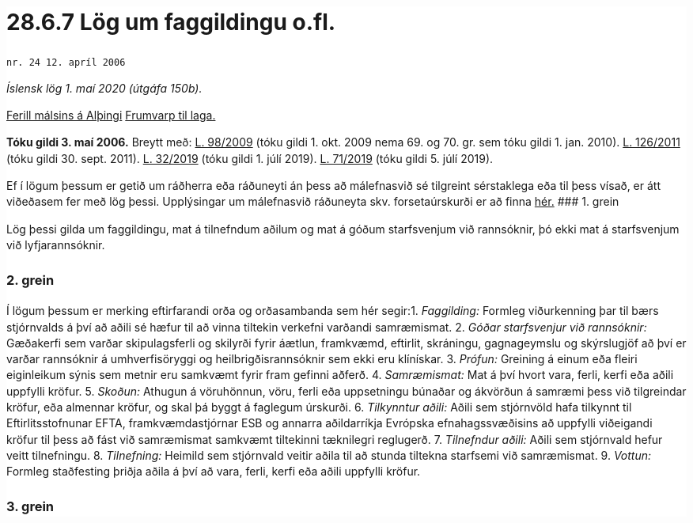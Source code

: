# 28.6.7 Lög um faggildingu o.fl.

`nr. 24 12. apríl 2006`

_Íslensk lög 1. maí 2020 (útgáfa 150b)._

[Ferill málsins á Alþingi](https://www.althingi.is/thingstorf/thingmalalistar-eftir-thingum/ferill/?ltg=132&mnr=361)
[Frumvarp til laga.](https://www.althingi.is/altext/132/s/0403.html)

**Tóku gildi 3. maí 2006.**
Breytt með:
[L. 98/2009](https://althingi.is/altext/stjt/2009.098.html) (tóku gildi 1. okt. 2009 nema 69. og 70. gr. sem tóku gildi 1. jan. 2010).
[L. 126/2011](https://althingi.is/altext/stjt/2011.126.html) (tóku gildi 30. sept. 2011).
[L. 32/2019](https://althingi.is/altext/stjt/2019.032.html) (tóku gildi 1. júlí 2019).
[L. 71/2019](https://althingi.is/altext/stjt/2019.071.html) (tóku gildi 5. júlí 2019).

Ef í lögum þessum er getið um ráðherra eða ráðuneyti án þess að málefnasvið sé tilgreint sérstaklega eða til þess vísað, er átt viðeðasem fer með lög þessi. Upplýsingar um málefnasvið ráðuneyta skv. forsetaúrskurði er að finna [hér.](2018119.md) ### 1. grein



Lög þessi gilda um faggildingu, mat á tilnefndum aðilum og mat á góðum starfsvenjum við rannsóknir, þó ekki mat á starfsvenjum við lyfjarannsóknir.

### 2. grein



Í lögum þessum er merking eftirfarandi orða og orðasambanda sem hér segir:1. _Faggilding:_ Formleg viðurkenning þar til bærs stjórnvalds á því að aðili sé hæfur til að vinna tiltekin verkefni varðandi samræmismat.
2. _Góðar starfsvenjur við rannsóknir:_ Gæðakerfi sem varðar skipulagsferli og skilyrði fyrir áætlun, framkvæmd, eftirlit, skráningu, gagnageymslu og skýrslugjöf að því er varðar rannsóknir á umhverfisöryggi og heilbrigðisrannsóknir sem ekki eru klínískar.
3. _Prófun:_ Greining á einum eða fleiri eiginleikum sýnis sem metnir eru samkvæmt fyrir fram gefinni aðferð.
4. _Samræmismat:_ Mat á því hvort vara, ferli, kerfi eða aðili uppfylli kröfur.
5. _Skoðun:_ Athugun á vöruhönnun, vöru, ferli eða uppsetningu búnaðar og ákvörðun á samræmi þess við tilgreindar kröfur, eða almennar kröfur, og skal þá byggt á faglegum úrskurði.
6. _Tilkynntur aðili:_ Aðili sem stjórnvöld hafa tilkynnt til Eftirlitsstofnunar EFTA, framkvæmdastjórnar ESB og annarra aðildarríkja Evrópska efnahagssvæðisins að uppfylli viðeigandi kröfur til þess að fást við samræmismat samkvæmt tiltekinni tæknilegri reglugerð.
7. _Tilnefndur aðili:_ Aðili sem stjórnvald hefur veitt tilnefningu.
8. _Tilnefning:_ Heimild sem stjórnvald veitir aðila til að stunda tiltekna starfsemi við samræmismat.
9. _Vottun:_ Formleg staðfesting þriðja aðila á því að vara, ferli, kerfi eða aðili uppfylli kröfur.

### 3. grein


